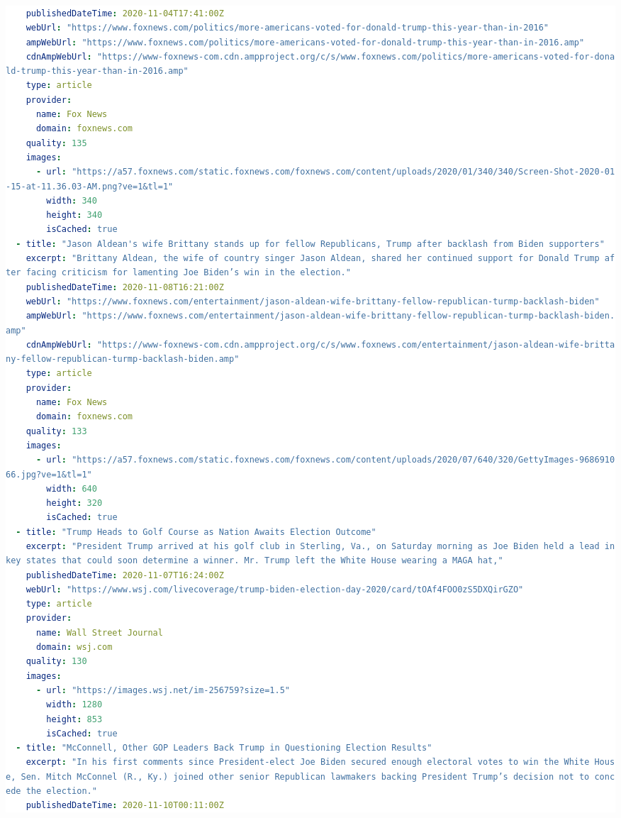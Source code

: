 ```yaml
    publishedDateTime: 2020-11-04T17:41:00Z
    webUrl: "https://www.foxnews.com/politics/more-americans-voted-for-donald-trump-this-year-than-in-2016"
    ampWebUrl: "https://www.foxnews.com/politics/more-americans-voted-for-donald-trump-this-year-than-in-2016.amp"
    cdnAmpWebUrl: "https://www-foxnews-com.cdn.ampproject.org/c/s/www.foxnews.com/politics/more-americans-voted-for-donald-trump-this-year-than-in-2016.amp"
    type: article
    provider:
      name: Fox News
      domain: foxnews.com
    quality: 135
    images:
      - url: "https://a57.foxnews.com/static.foxnews.com/foxnews.com/content/uploads/2020/01/340/340/Screen-Shot-2020-01-15-at-11.36.03-AM.png?ve=1&tl=1"
        width: 340
        height: 340
        isCached: true
  - title: "Jason Aldean's wife Brittany stands up for fellow Republicans, Trump after backlash from Biden supporters"
    excerpt: "Brittany Aldean, the wife of country singer Jason Aldean, shared her continued support for Donald Trump after facing criticism for lamenting Joe Biden’s win in the election."
    publishedDateTime: 2020-11-08T16:21:00Z
    webUrl: "https://www.foxnews.com/entertainment/jason-aldean-wife-brittany-fellow-republican-turmp-backlash-biden"
    ampWebUrl: "https://www.foxnews.com/entertainment/jason-aldean-wife-brittany-fellow-republican-turmp-backlash-biden.amp"
    cdnAmpWebUrl: "https://www-foxnews-com.cdn.ampproject.org/c/s/www.foxnews.com/entertainment/jason-aldean-wife-brittany-fellow-republican-turmp-backlash-biden.amp"
    type: article
    provider:
      name: Fox News
      domain: foxnews.com
    quality: 133
    images:
      - url: "https://a57.foxnews.com/static.foxnews.com/foxnews.com/content/uploads/2020/07/640/320/GettyImages-968691066.jpg?ve=1&tl=1"
        width: 640
        height: 320
        isCached: true
  - title: "Trump Heads to Golf Course as Nation Awaits Election Outcome"
    excerpt: "President Trump arrived at his golf club in Sterling, Va., on Saturday morning as Joe Biden held a lead in key states that could soon determine a winner. Mr. Trump left the White House wearing a MAGA hat,"
    publishedDateTime: 2020-11-07T16:24:00Z
    webUrl: "https://www.wsj.com/livecoverage/trump-biden-election-day-2020/card/tOAf4FOO0zS5DXQirGZO"
    type: article
    provider:
      name: Wall Street Journal
      domain: wsj.com
    quality: 130
    images:
      - url: "https://images.wsj.net/im-256759?size=1.5"
        width: 1280
        height: 853
        isCached: true
  - title: "McConnell, Other GOP Leaders Back Trump in Questioning Election Results"
    excerpt: "In his first comments since President-elect Joe Biden secured enough electoral votes to win the White House, Sen. Mitch McConnel (R., Ky.) joined other senior Republican lawmakers backing President Trump’s decision not to concede the election."
    publishedDateTime: 2020-11-10T00:11:00Z
```